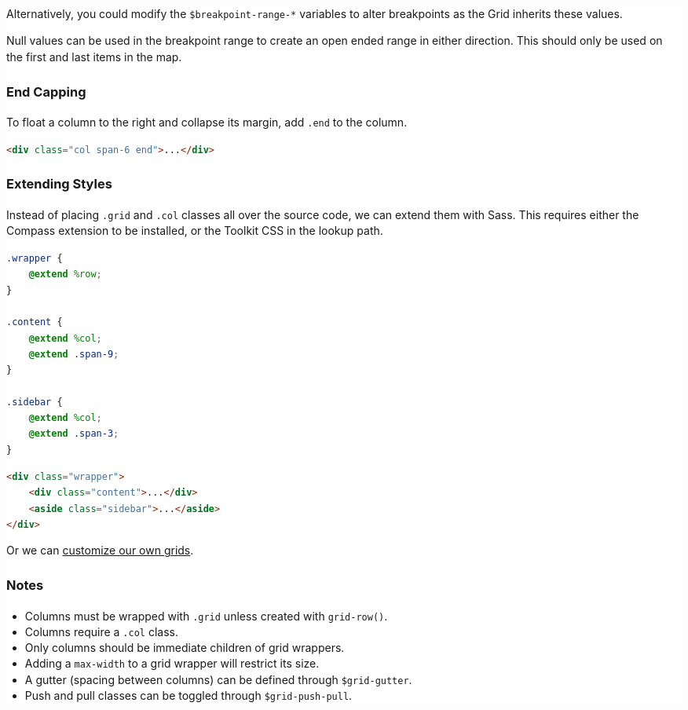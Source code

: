 Alternatively, you could modify the `$breakpoint-range-*` variables to alter breakpoints as the Grid
inherits these values.

<div class="notice is-info">
    Null values can be used in the breakpoint range to create an open ended range in either direction.
    This should only be used on the first and last items in the map.
</div>

### End Capping ###

To float a column to the right and collapse its margin, add `.end` to the column.

```html
<div class="col span-6 end">...</div>
```

### Extending Styles ###

Instead of placing `.grid` and `.col` classes all over the source code, we can extend them with Sass.
This requires either the Compass extension to be installed, or the Toolkit CSS in the lookup path.

```scss
.wrapper {
    @extend %row;
}

.content {
    @extend %col;
    @extend .span-9;
}

.sidebar {
    @extend %col;
    @extend .span-3;
}
```

```html
<div class="wrapper">
    <div class="content">...</div>
    <aside class="sidebar">...</aside>
</div>
```

Or we can [customize our own grids](../development/sass/usage.md#grid-building).

### Notes ###

* Columns must be wrapped with `.grid` unless created with `grid-row()`.
* Columns require a `.col` class.
* Only columns should be immediate children of grid wrappers.
* Adding a `max-width` to a grid wrapper will restrict its size.
* A gutter (spacing between columns) can be defined through `$grid-gutter`.
* Push and pull classes can be toggled through `$grid-push-pull`.
